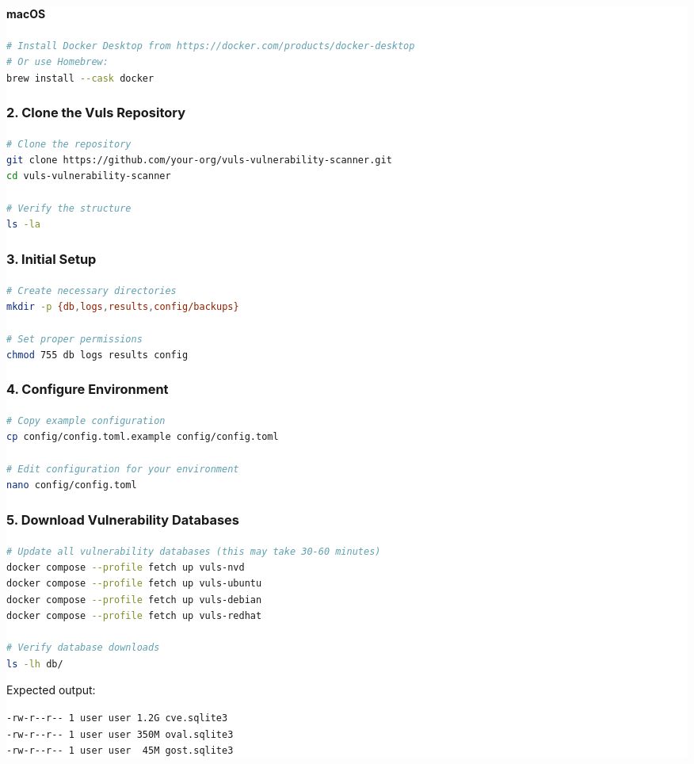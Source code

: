 #### macOS

```bash
# Install Docker Desktop from https://docker.com/products/docker-desktop
# Or use Homebrew:
brew install --cask docker
```

### 2. Clone the Vuls Repository

```bash
# Clone the repository
git clone https://github.com/your-org/vuls-vulnerability-scanner.git
cd vuls-vulnerability-scanner

# Verify the structure
ls -la
```

### 3. Initial Setup

```bash
# Create necessary directories
mkdir -p {db,logs,results,config/backups}

# Set proper permissions
chmod 755 db logs results config
```

### 4. Configure Environment

```bash
# Copy example configuration
cp config/config.toml.example config/config.toml

# Edit configuration for your environment
nano config/config.toml
```

### 5. Download Vulnerability Databases

```bash
# Update all vulnerability databases (this may take 30-60 minutes)
docker compose --profile fetch up vuls-nvd
docker compose --profile fetch up vuls-ubuntu
docker compose --profile fetch up vuls-debian
docker compose --profile fetch up vuls-redhat

# Verify database downloads
ls -lh db/
```

Expected output:

```
-rw-r--r-- 1 user user 1.2G cve.sqlite3
-rw-r--r-- 1 user user 350M oval.sqlite3
-rw-r--r-- 1 user user  45M gost.sqlite3
```
